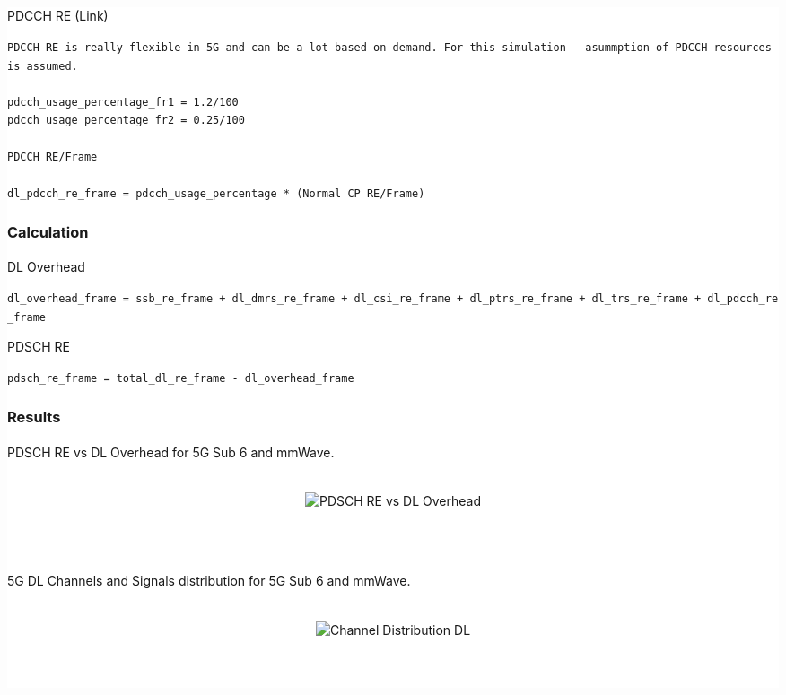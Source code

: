 PDCCH RE ([Link](https://github.com/zulfadlizainal/5G-NR-Planning-And-Dimensioning/tree/master/Part%204%20DL%20Common%20Channel))

    PDCCH RE is really flexible in 5G and can be a lot based on demand. For this simulation - asummption of PDCCH resources is assumed.

    pdcch_usage_percentage_fr1 = 1.2/100
    pdcch_usage_percentage_fr2 = 0.25/100

    PDCCH RE/Frame

    dl_pdcch_re_frame = pdcch_usage_percentage * (Normal CP RE/Frame)
    
### Calculation

DL Overhead

    dl_overhead_frame = ssb_re_frame + dl_dmrs_re_frame + dl_csi_re_frame + dl_ptrs_re_frame + dl_trs_re_frame + dl_pdcch_re_frame

PDSCH RE

    pdsch_re_frame = total_dl_re_frame - dl_overhead_frame

### Results

PDSCH RE vs DL Overhead for 5G Sub 6 and mmWave.
<br />
<br />
<p align="center">
    <img src="https://github.com/zulfadlizainal/5G-NR-Planning-And-Dimensioning/blob/master/Part%205%20PDSCH/img/PDSCHvsOverhead.jpg" alt="PDSCH RE vs DL Overhead" title="PDSCH RE vs DL Overhead" width=100% height=100% />
</p>
<br />
<br />

5G DL Channels and Signals distribution for 5G Sub 6 and mmWave.
<br />
<br />
<p align="center">
    <img src="https://github.com/zulfadlizainal/5G-NR-Planning-And-Dimensioning/blob/master/Part%205%20PDSCH/img/ChannelAlloc.jpg" alt="Channel Distribution DL" title="Channel Distribution DL" width=100% height=100% />
</p>
<br />
<br />